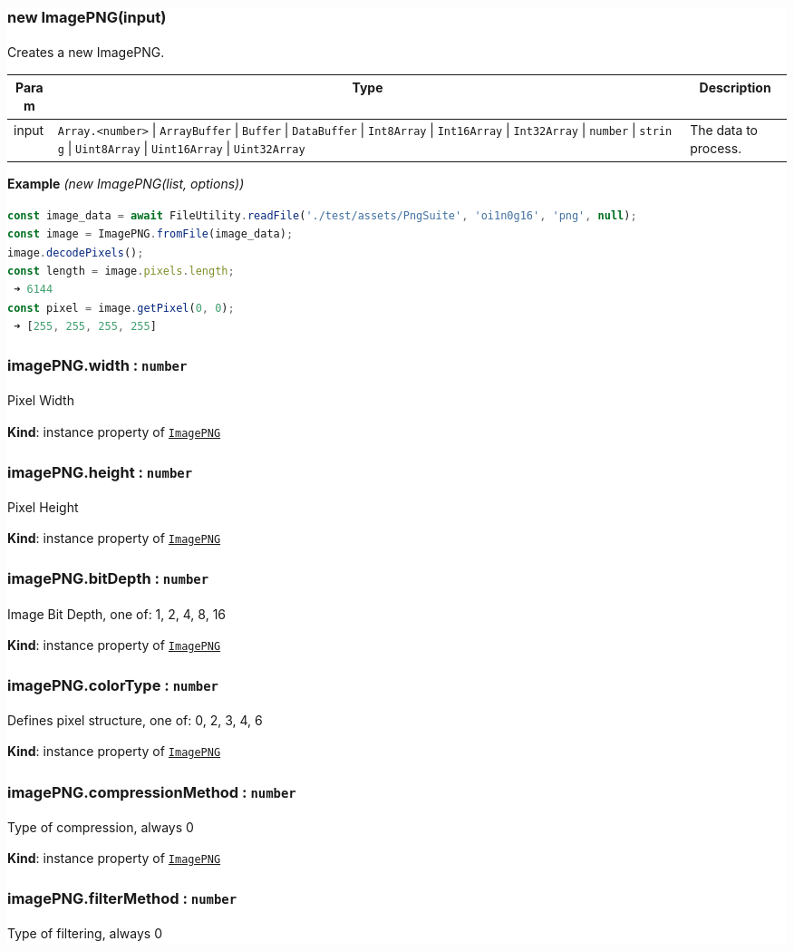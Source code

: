 <a name="new_ImagePNG_new"></a>

### new ImagePNG(input)
Creates a new ImagePNG.


| Param | Type | Description |
| --- | --- | --- |
| input | <code>Array.&lt;number&gt;</code> \| <code>ArrayBuffer</code> \| <code>Buffer</code> \| <code>DataBuffer</code> \| <code>Int8Array</code> \| <code>Int16Array</code> \| <code>Int32Array</code> \| <code>number</code> \| <code>string</code> \| <code>Uint8Array</code> \| <code>Uint16Array</code> \| <code>Uint32Array</code> | The data to process. |

**Example** *(new ImagePNG(list, options))*  
```js
const image_data = await FileUtility.readFile('./test/assets/PngSuite', 'oi1n0g16', 'png', null);
const image = ImagePNG.fromFile(image_data);
image.decodePixels();
const length = image.pixels.length;
 ➜ 6144
const pixel = image.getPixel(0, 0);
 ➜ [255, 255, 255, 255]
```
<a name="ImagePNG+width"></a>

### imagePNG.width : <code>number</code>
Pixel Width

**Kind**: instance property of [<code>ImagePNG</code>](#ImagePNG)  
<a name="ImagePNG+height"></a>

### imagePNG.height : <code>number</code>
Pixel Height

**Kind**: instance property of [<code>ImagePNG</code>](#ImagePNG)  
<a name="ImagePNG+bitDepth"></a>

### imagePNG.bitDepth : <code>number</code>
Image Bit Depth, one of: 1, 2, 4, 8, 16

**Kind**: instance property of [<code>ImagePNG</code>](#ImagePNG)  
<a name="ImagePNG+colorType"></a>

### imagePNG.colorType : <code>number</code>
Defines pixel structure, one of: 0, 2, 3, 4, 6

**Kind**: instance property of [<code>ImagePNG</code>](#ImagePNG)  
<a name="ImagePNG+compressionMethod"></a>

### imagePNG.compressionMethod : <code>number</code>
Type of compression, always 0

**Kind**: instance property of [<code>ImagePNG</code>](#ImagePNG)  
<a name="ImagePNG+filterMethod"></a>

### imagePNG.filterMethod : <code>number</code>
Type of filtering, always 0
